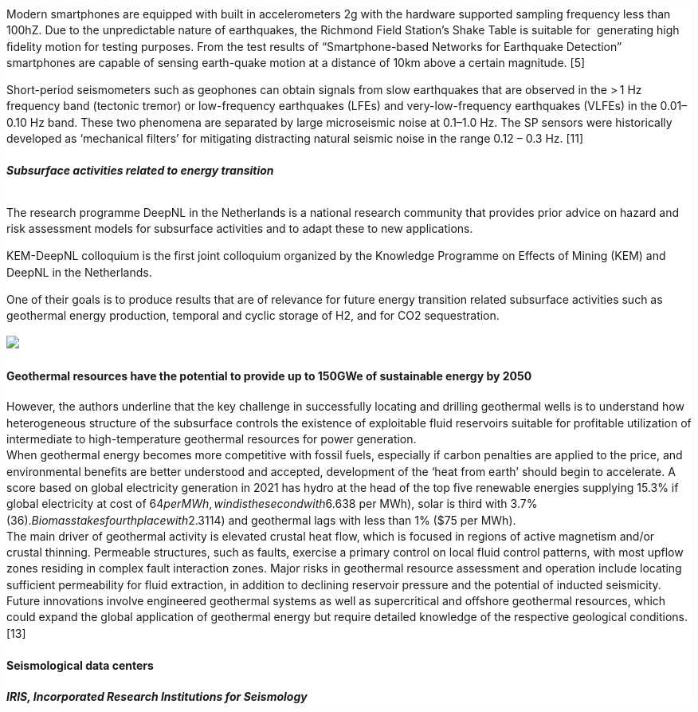 Modern smartphones are equipped with built in accelerometers 2g with the hardware supported sampling frequency less than 100hZ. Due to the unpredictable nature of earthquakes, the Richmond Field Station’s Shake Table is suitable for  generating high ﬁdelity motion for testing purposes. From the test results of “Smartphone-based Networks for Earthquake Detection” smartphones are capable of sensing earth-quake motion at a distance of 10km above a certain magnitude. \[5\]

Short-period seismometers such as geophones can obtain signals from slow earthquakes that are observed in the > 1 Hz frequency band (tectonic tremor) or low-frequency earthquakes (LFEs) and very-low-frequency earthquakes (VLFEs) in the 0.01–0.10 Hz band. These two phenomena are separated by large microseismic noise at 0.1–1.0 Hz. The SP sensors were historically developed as ‘mechanical filters’ for mitigating distracting natural seismic noise in the range 0.12 – 0.3 Hz. \[11\]

###### **_Subsurface activities related to energy transition_**

The research programme DeepNL in the Netherlands is a national research community that provides prior advice on hazard and risk assessment models for subsurface activities and to adapt these to new applications.

KEM-DeepNL colloquium is the first joint colloquium organized by the Knowledge Programme on Effects of Mining (KEM) and DeepNL in the Netherlands.

One of their goals is to produce results that are of relevance for future energy transition related subsurface activities such as geothermal energy production, temporal and cyclic storage of H2, and for CO2 sequestration.

![](https://images.prismic.io/syntia/e6d7ac7e-894d-4258-b6a4-21f2c673812c_seismic-monitoring.jpg?auto=compress,format)

#### **Geothermal resources have the potential to provide up to 150GWe of sustainable energy by 2050**

However, the authors underline that the key challenge in successfully locating and drilling geothermal wells is to understand how heterogeneous structure of the subsurface controls the existence of exploitable fluid reservoirs suitable for profitable utilization of intermediate to high-temperature geothermal resources for power generation.  
When geothermal energy becomes more competitive with fossil fuels, especially if carbon penalties are applied to the price, and environmental benefits are better understood and accepted, development of the ‘heat from earth’ should begin to accelerate. A score based on global electricity generation in 2021 has hydro at the head of the top five renewable energies supplying 15.3% if global electricity at cost of $64 per MWh, wind is the second with 6.6% ($38 per MWh), solar is third with 3.7% ($36). Biomass takes fourth place with 2.3% ($114) and geothermal lags with less than 1% ($75 per MWh).  
The main driver of geothermal activity is elevated crustal heat flow, which is focused in regions of active magnetism and/or crustal thinning. Permeable structures, such as faults, exercise a primary control on local fluid control patterns, with most upflow zones residing in complex fault interaction zones. Major risks in geothermal resource assessment and operation include locating sufficient permeability for fluid extraction, in addition to declining reservoir pressure and the potential of inducted seismicity. Future innovations involve engineered geothermal systems as well as supercritical and offshore geothermal resources, which could expand the global application of geothermal energy but require detailed knowledge of the respective geological conditions. \[13\]

#### **Seismological data centers**

##### **IRIS, Incorporated Research Institutions for Seismology**
